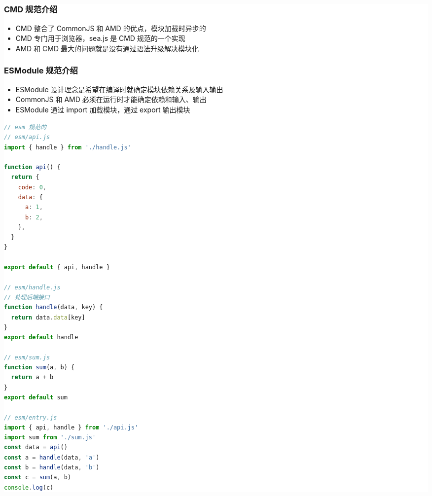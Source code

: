 ### CMD 规范介绍

- CMD 整合了 CommonJS 和 AMD 的优点，模块加载时异步的
- CMD 专门用于浏览器，sea.js 是 CMD 规范的一个实现
- AMD 和 CMD 最大的问题就是没有通过语法升级解决模块化

### ESModule 规范介绍

- ESModule 设计理念是希望在编译时就确定模块依赖关系及输入输出
- CommonJS 和 AMD 必须在运行时才能确定依赖和输入、输出
- ESModule 通过 import 加载模块，通过 export 输出模块

```javascript
// esm 规范的
// esm/api.js
import { handle } from './handle.js'

function api() {
  return {
    code: 0,
    data: {
      a: 1,
      b: 2,
    },
  }
}

export default { api, handle }

// esm/handle.js
// 处理后端接口
function handle(data, key) {
  return data.data[key]
}
export default handle

// esm/sum.js
function sum(a, b) {
  return a + b
}
export default sum

// esm/entry.js
import { api, handle } from './api.js'
import sum from './sum.js'
const data = api()
const a = handle(data, 'a')
const b = handle(data, 'b')
const c = sum(a, b)
console.log(c)
```
